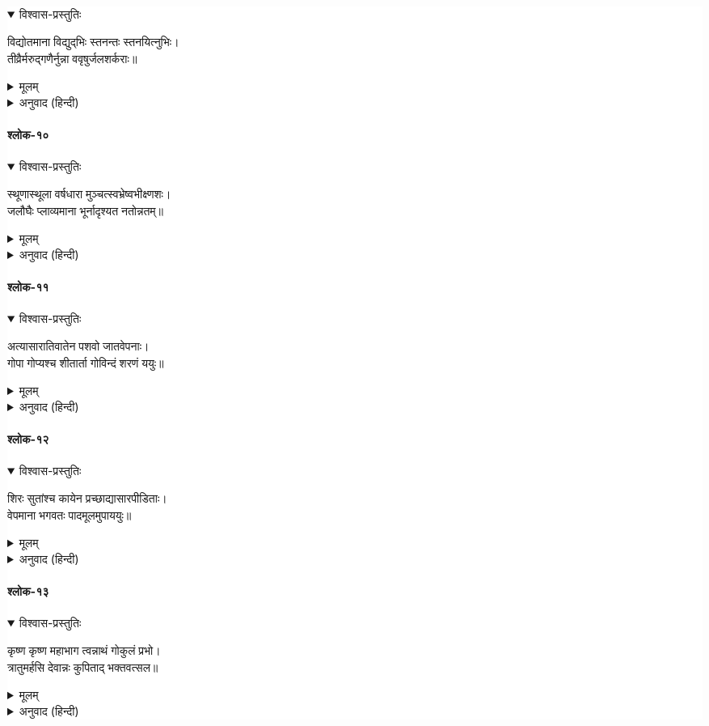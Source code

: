 
<details open><summary>विश्वास-प्रस्तुतिः</summary>

विद्योतमाना विद्युद‍्भिः स्तनन्तः स्तनयित्नुभिः।  
तीव्रैर्मरुद‍्गणैर्नुन्ना ववृषुर्जलशर्कराः॥
</details>

<details><summary>मूलम्</summary></details>

<details><summary>अनुवाद (हिन्दी)</summary></details>

#### श्लोक-१०


<details open><summary>विश्वास-प्रस्तुतिः</summary>

स्थूणास्थूला वर्षधारा मुञ्चत्स्वभ्रेष्वभीक्ष्णशः।  
जलौघैः प्लाव्यमाना भूर्नादृश्यत नतोन्नतम्॥
</details>

<details><summary>मूलम्</summary></details>

<details><summary>अनुवाद (हिन्दी)</summary></details>

#### श्लोक-११


<details open><summary>विश्वास-प्रस्तुतिः</summary>

अत्यासारातिवातेन पशवो जातवेपनाः।  
गोपा गोप्यश्च शीतार्ता गोविन्दं शरणं ययुः॥
</details>

<details><summary>मूलम्</summary></details>

<details><summary>अनुवाद (हिन्दी)</summary></details>

#### श्लोक-१२


<details open><summary>विश्वास-प्रस्तुतिः</summary>

शिरः सुतांश्च कायेन प्रच्छाद्यासारपीडिताः।  
वेपमाना भगवतः पादमूलमुपाययुः॥
</details>

<details><summary>मूलम्</summary></details>

<details><summary>अनुवाद (हिन्दी)</summary></details>

#### श्लोक-१३


<details open><summary>विश्वास-प्रस्तुतिः</summary>

कृष्ण कृष्ण महाभाग त्वन्नाथं गोकुलं प्रभो।  
त्रातुमर्हसि देवान्नः कुपिताद् भक्तवत्सल॥
</details>

<details><summary>मूलम्</summary></details>

<details><summary>अनुवाद (हिन्दी)</summary></details>
